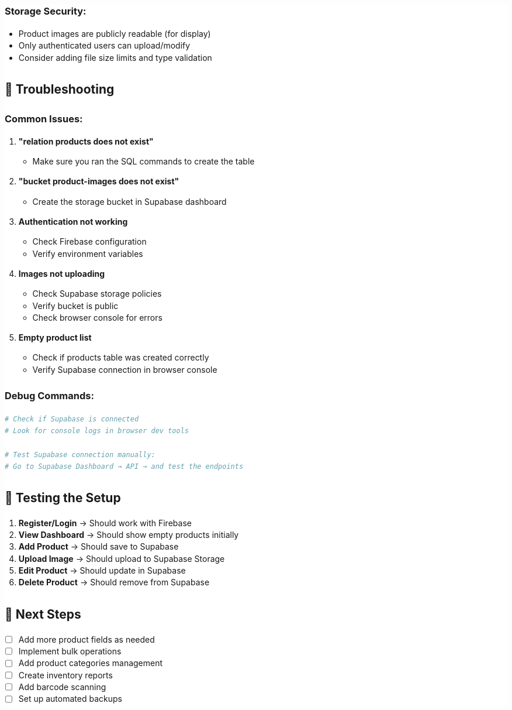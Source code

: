 ### **Storage Security:**
- Product images are publicly readable (for display)
- Only authenticated users can upload/modify
- Consider adding file size limits and type validation

## 🔧 **Troubleshooting**

### **Common Issues:**

1. **"relation products does not exist"**
   - Make sure you ran the SQL commands to create the table

2. **"bucket product-images does not exist"**
   - Create the storage bucket in Supabase dashboard

3. **Authentication not working**
   - Check Firebase configuration
   - Verify environment variables

4. **Images not uploading**
   - Check Supabase storage policies
   - Verify bucket is public
   - Check browser console for errors

5. **Empty product list**
   - Check if products table was created correctly
   - Verify Supabase connection in browser console

### **Debug Commands:**
```bash
# Check if Supabase is connected
# Look for console logs in browser dev tools

# Test Supabase connection manually:
# Go to Supabase Dashboard → API → and test the endpoints
```

## 📱 **Testing the Setup**

1. **Register/Login** → Should work with Firebase
2. **View Dashboard** → Should show empty products initially
3. **Add Product** → Should save to Supabase
4. **Upload Image** → Should upload to Supabase Storage
5. **Edit Product** → Should update in Supabase
6. **Delete Product** → Should remove from Supabase

## 🎯 **Next Steps**

- [ ] Add more product fields as needed
- [ ] Implement bulk operations
- [ ] Add product categories management
- [ ] Create inventory reports
- [ ] Add barcode scanning
- [ ] Set up automated backups
